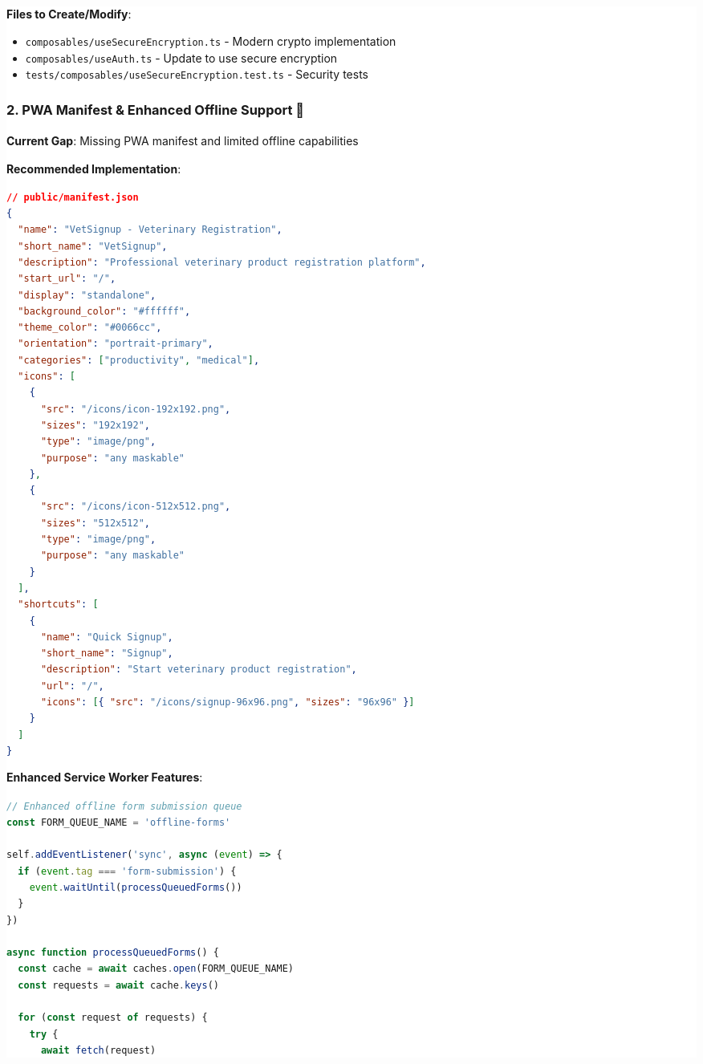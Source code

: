 **Files to Create/Modify**:
- `composables/useSecureEncryption.ts` - Modern crypto implementation
- `composables/useAuth.ts` - Update to use secure encryption
- `tests/composables/useSecureEncryption.test.ts` - Security tests

### 2. **PWA Manifest & Enhanced Offline Support** 📱
**Current Gap**: Missing PWA manifest and limited offline capabilities

**Recommended Implementation**:
```json
// public/manifest.json
{
  "name": "VetSignup - Veterinary Registration",
  "short_name": "VetSignup",
  "description": "Professional veterinary product registration platform",
  "start_url": "/",
  "display": "standalone",
  "background_color": "#ffffff",
  "theme_color": "#0066cc",
  "orientation": "portrait-primary",
  "categories": ["productivity", "medical"],
  "icons": [
    {
      "src": "/icons/icon-192x192.png",
      "sizes": "192x192",
      "type": "image/png",
      "purpose": "any maskable"
    },
    {
      "src": "/icons/icon-512x512.png", 
      "sizes": "512x512",
      "type": "image/png",
      "purpose": "any maskable"
    }
  ],
  "shortcuts": [
    {
      "name": "Quick Signup",
      "short_name": "Signup",
      "description": "Start veterinary product registration",
      "url": "/",
      "icons": [{ "src": "/icons/signup-96x96.png", "sizes": "96x96" }]
    }
  ]
}
```

**Enhanced Service Worker Features**:
```javascript
// Enhanced offline form submission queue
const FORM_QUEUE_NAME = 'offline-forms'

self.addEventListener('sync', async (event) => {
  if (event.tag === 'form-submission') {
    event.waitUntil(processQueuedForms())
  }
})

async function processQueuedForms() {
  const cache = await caches.open(FORM_QUEUE_NAME)
  const requests = await cache.keys()
  
  for (const request of requests) {
    try {
      await fetch(request)
```